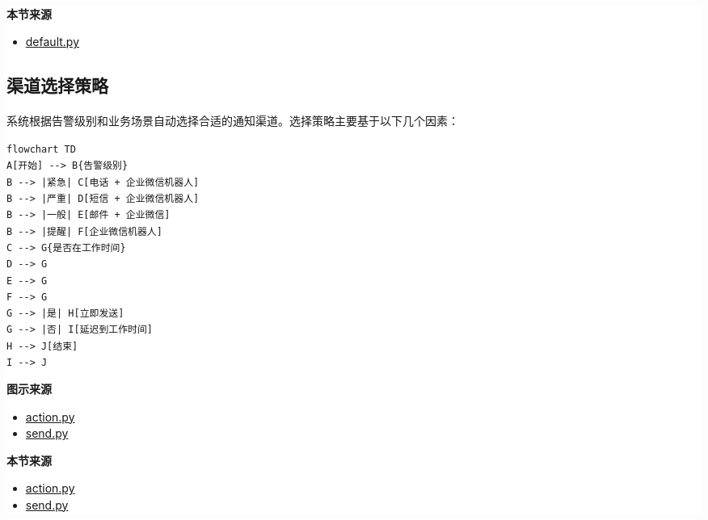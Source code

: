**本节来源**
- [default.py](file://bkmonitor\config\default.py#L400-L600)

## 渠道选择策略
系统根据告警级别和业务场景自动选择合适的通知渠道。选择策略主要基于以下几个因素：

```mermaid
flowchart TD
A[开始] --> B{告警级别}
B --> |紧急| C[电话 + 企业微信机器人]
B --> |严重| D[短信 + 企业微信机器人]
B --> |一般| E[邮件 + 企业微信]
B --> |提醒| F[企业微信机器人]
C --> G{是否在工作时间}
D --> G
E --> G
F --> G
G --> |是| H[立即发送]
G --> |否| I[延迟到工作时间]
H --> J[结束]
I --> J
```

**图示来源**
- [action.py](file://bkmonitor\constants\action.py#L674-L714)
- [send.py](file://bkmonitor\bkmonitor\utils\send.py#L234-L715)

**本节来源**
- [action.py](file://bkmonitor\constants\action.py#L674-L714)
- [send.py](file://bkmonitor\bkmonitor\utils\send.py#L234-L715)